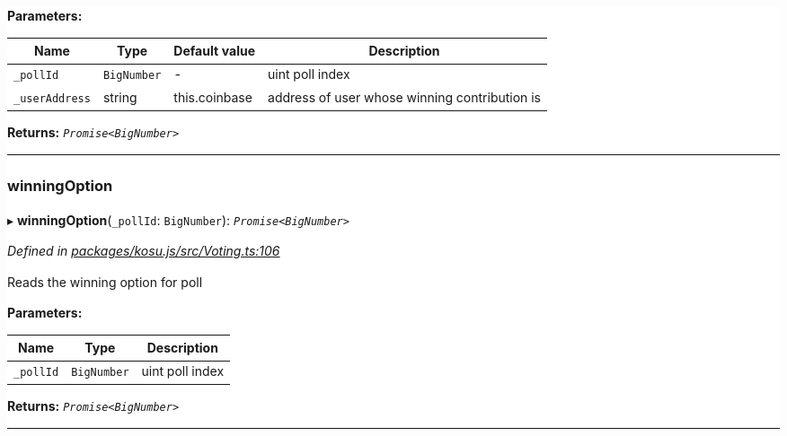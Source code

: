 **Parameters:**

Name | Type | Default value | Description |
------ | ------ | ------ | ------ |
`_pollId` | `BigNumber` | - | uint poll index |
`_userAddress` | string |  this.coinbase | address of user whose winning contribution is  |

**Returns:** *`Promise<BigNumber>`*

___

###  winningOption

▸ **winningOption**(`_pollId`: `BigNumber`): *`Promise<BigNumber>`*

*Defined in [packages/kosu.js/src/Voting.ts:106](url)*

Reads the winning option for poll

**Parameters:**

Name | Type | Description |
------ | ------ | ------ |
`_pollId` | `BigNumber` | uint poll index  |

**Returns:** *`Promise<BigNumber>`*

___